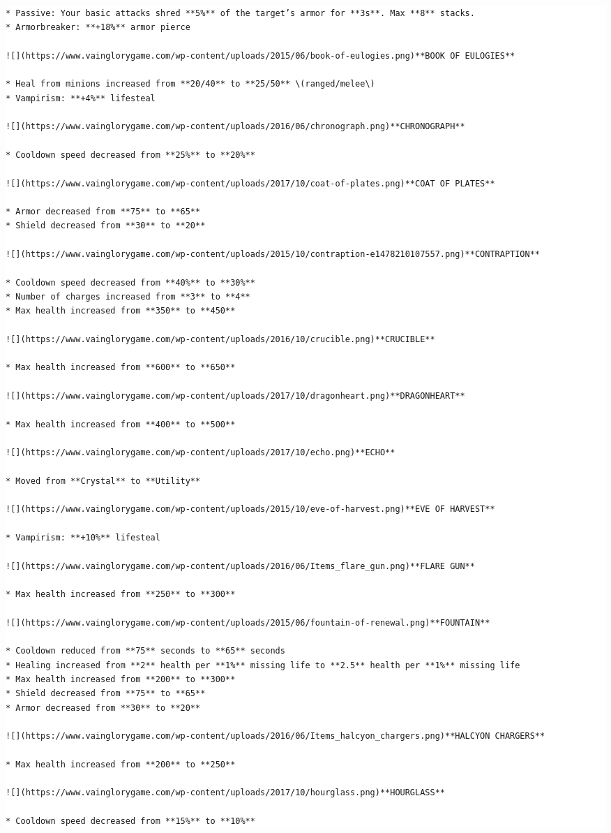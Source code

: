 ```text
* Passive: Your basic attacks shred **5%** of the target’s armor for **3s**. Max **8** stacks.
* Armorbreaker: **+18%** armor pierce

![](https://www.vainglorygame.com/wp-content/uploads/2015/06/book-of-eulogies.png)**BOOK OF EULOGIES**

* Heal from minions increased from **20/40** to **25/50** \(ranged/melee\)
* Vampirism: **+4%** lifesteal

![](https://www.vainglorygame.com/wp-content/uploads/2016/06/chronograph.png)**CHRONOGRAPH**

* Cooldown speed decreased from **25%** to **20%**

![](https://www.vainglorygame.com/wp-content/uploads/2017/10/coat-of-plates.png)**COAT OF PLATES**

* Armor decreased from **75** to **65**
* Shield decreased from **30** to **20**

![](https://www.vainglorygame.com/wp-content/uploads/2015/10/contraption-e1478210107557.png)**CONTRAPTION**

* Cooldown speed decreased from **40%** to **30%**
* Number of charges increased from **3** to **4**
* Max health increased from **350** to **450**

![](https://www.vainglorygame.com/wp-content/uploads/2016/10/crucible.png)**CRUCIBLE**

* Max health increased from **600** to **650**

![](https://www.vainglorygame.com/wp-content/uploads/2017/10/dragonheart.png)**DRAGONHEART**

* Max health increased from **400** to **500**

![](https://www.vainglorygame.com/wp-content/uploads/2017/10/echo.png)**ECHO**

* Moved from **Crystal** to **Utility**

![](https://www.vainglorygame.com/wp-content/uploads/2015/10/eve-of-harvest.png)**EVE OF HARVEST**

* Vampirism: **+10%** lifesteal

![](https://www.vainglorygame.com/wp-content/uploads/2016/06/Items_flare_gun.png)**FLARE GUN**

* Max health increased from **250** to **300**

![](https://www.vainglorygame.com/wp-content/uploads/2015/06/fountain-of-renewal.png)**FOUNTAIN**

* Cooldown reduced from **75** seconds to **65** seconds
* Healing increased from **2** health per **1%** missing life to **2.5** health per **1%** missing life
* Max health increased from **200** to **300**
* Shield decreased from **75** to **65**
* Armor decreased from **30** to **20**

![](https://www.vainglorygame.com/wp-content/uploads/2016/06/Items_halcyon_chargers.png)**HALCYON CHARGERS**

* Max health increased from **200** to **250**

![](https://www.vainglorygame.com/wp-content/uploads/2017/10/hourglass.png)**HOURGLASS**

* Cooldown speed decreased from **15%** to **10%**

```